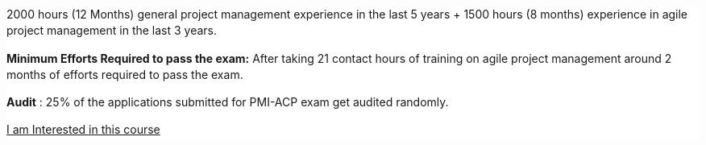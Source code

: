 2000 hours (12 Months) general project management experience in the last 5 years + 1500 hours (8 months) experience in agile project management in the last 3 years.

**Minimum Efforts Required to pass the exam:** After taking 21 contact hours of training on agile project management around 2 months of efforts required to pass the exam.

**Audit** : 25% of the applications submitted for PMI-ACP exam get audited randomly.

[I am Interested in this course](https://dasarpai.com/forms/course-interest/)

